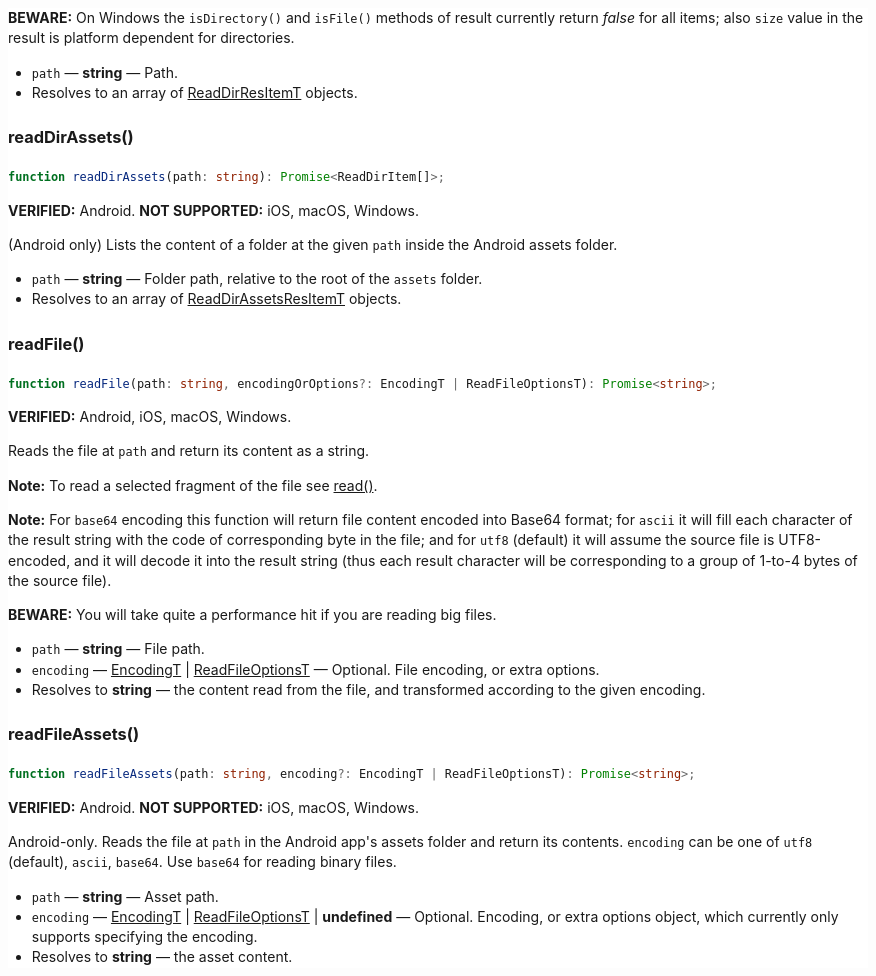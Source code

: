 **BEWARE:** On Windows the `isDirectory()` and `isFile()` methods of result
currently return _false_ for all items; also `size` value in the result is
platform dependent for directories.

- `path` &mdash; **string** &mdash; Path.
- Resolves to an array of [ReadDirResItemT] objects.

### readDirAssets()
[readDirAssets()]: #readdirassets
```ts
function readDirAssets(path: string): Promise<ReadDirItem[]>;
```
**VERIFIED:** Android. **NOT SUPPORTED:** iOS, macOS, Windows.

(Android only) Lists the content of a folder at the given `path` inside
the Android assets folder.

- `path` &mdash; **string** &mdash; Folder path, relative to the root of
  the `assets` folder.
- Resolves to an array of [ReadDirAssetsResItemT] objects.

### readFile()
[readFile()]: #readfile
```ts
function readFile(path: string, encodingOrOptions?: EncodingT | ReadFileOptionsT): Promise<string>;
```
**VERIFIED:** Android, iOS, macOS, Windows.

Reads the file at `path` and return its content as a string.

**Note:** To read a selected fragment of the file see [read()].

**Note:** For `base64` encoding this function will return file content encoded
into Base64 format; for `ascii` it will fill each character of the result string
with the code of corresponding byte in the file; and for `utf8` (default)
it will assume the source file is UTF8-encoded, and it will decode it into
the result string (thus each result character will be corresponding to a group
of 1-to-4 bytes of the source file).

**BEWARE:** You will take quite a performance hit if you are reading big files.

- `path` &mdash; **string** &mdash; File path.
- `encoding` &mdash; [EncodingT] | [ReadFileOptionsT] &mdash; Optional.
  File encoding, or extra options.
- Resolves to **string** &mdash; the content read from the file, and transformed
  according to the given encoding.

### readFileAssets()
[readFileAssets()]: #readfileassets
```ts
function readFileAssets(path: string, encoding?: EncodingT | ReadFileOptionsT): Promise<string>;
```
**VERIFIED:** Android. **NOT SUPPORTED:** iOS, macOS, Windows.

Android-only. Reads the file at `path` in the Android app's assets folder
and return its contents. `encoding` can be one of `utf8` (default), `ascii`,
`base64`. Use `base64` for reading binary files.

- `path` &mdash; **string** &mdash; Asset path.
- `encoding` &mdash; [EncodingT] | [ReadFileOptionsT] | **undefined** &mdash;
  Optional. Encoding, or extra options object, which currently only supports
  specifying the encoding.
- Resolves to **string** &mdash; the asset content.


[Date]: https://developer.mozilla.org/en-US/docs/Web/JavaScript/Reference/Global_Objects/Date
[New Architecture]: https://reactnative.dev/docs/the-new-architecture/landing-page
[Old Architecture]: https://reactnative.dev/docs/native-modules-intro
[React Native]: https://reactnative.dev/
[react-native-fs]: https://github.com/itinance/react-native-fs
[Getting Started]: #getting-started
[Project History & Roadmap]: #project-history--roadmap
[Examples]: #examples
[API Reference]: #api-reference
[Constants]: #constants
[CachesDirectoryPath]: #cachesdirectorypath
[DocumentDirectoryPath]: #documentdirectorypath
[DownloadDirectoryPath]: #downloaddirectorypath
[ExternalCachesDirectoryPath]: #externalcachesdirectorypath
[ExternalDirectoryPath]: #externaldirectorypath
[ExternalStorageDirectoryPath]: #externalstoragedirectorypath
[LibraryDirectoryPath]: #librarydirectorypath
[MainBundlePath]: #mainbundlepath
[PicturesDirectoryPath]: #picturesdirectorypath
[RoamingDirectoryPath]: #roamingdirectorypath
[TemporaryDirectoryPath]: #temporarydirectorypath
[Functions]: #functions
[appendFile()]: #appendfile
[completeHandlerIOS()]: #completehandlerios
[copyAssetsFileIOS()]: #copyassetsfileios
[copyAssetsVideoIOS()]: #copyassetsvideoios
[copyFile()]: #copyfile
[copyFileAssets()]: #copyfileassets
[copyFileRes()]: #copyfileres
[copyFolder()]: #copyfolder
[downloadFile()]: #downloadfile
[exists()]: #exists
[existsAssets()]: #existsassets
[existsRes()]: #existsres
[getAllExternalFilesDirs()]: #getallexternalfilesdirs
[getFSInfo()]: #getfsinfo
[hash()]: #hash
[isResumable()]: #isresumable
[mkdir()]: #mkdir
[moveFile()]: #movefile
[pathForGroup()]: #pathforgroup
[pickFile()]: #pickfile
[read()]: #read
[readdir()]: #readdir-1
[readDir()]: #readdir-2
[readFileRes()]: #readfileres
[resumeDownload()]: #resumedownload
[scanFile()]: #scanfile
[stat()]: #stat
[stopDownload()]: #stopdownload
[stopUpload()]: #stopupload
[touch()]: #touch
[unlink()]: #unlink
[uploadFiles()]: #uploadfiles
[write()]: #write
[writeFile()]: #writefile
[Types]: #types
[DownloadBeginCallbackResultT]: #downloadbegincallbackresultt
[DownloadFileOptionsT]: #downloadfileoptionst
[DownloadProgressCallbackResultT]: #downloadprogresscallbackresultt
[DownloadResultT]: #downloadresultt
[EncodingT]: #encodingt
[FileOptionsT]: #fileoptionst
[FSInfoResultT]: #fsinforesultt
[MkdirOptionsT]: #mkdiroptionst
[PickFileOptionsT]: #pickfileoptionst
[ReadDirAssetsResItemT]: #readdirassetsresitemt
[ReadDirResItemT]: #readdirresitemt
[ReadFileOptionsT]: #readfileoptionst
[StatResultT]: #statresultt
[StringMapT]: #stringmapt
[UploadBeginCallbackArgT]: #uploadbegincallbackargt
[UploadFileItemT]: #uploadfileitemt
[UploadFileOptionsT]: #uploadfileoptionst
[UploadProgressCallbackArgT]: #uploadprogresscallbackargt
[UploadResultT]: #uploadresultt
[WriteFileOptionsT]: #writefileoptionst